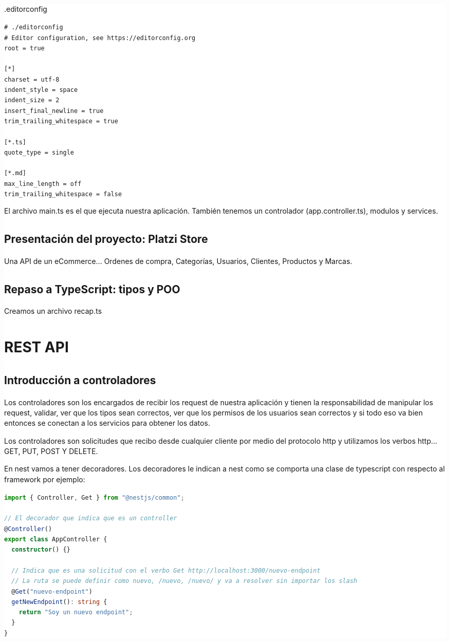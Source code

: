 .editorconfig

```
# ./editorconfig
# Editor configuration, see https://editorconfig.org
root = true

[*]
charset = utf-8
indent_style = space
indent_size = 2
insert_final_newline = true
trim_trailing_whitespace = true

[*.ts]
quote_type = single

[*.md]
max_line_length = off
trim_trailing_whitespace = false
```

El archivo main.ts es el que ejecuta nuestra aplicación. También tenemos un controlador (app.controller.ts), modulos y services.

## Presentación del proyecto: Platzi Store

Una API de un eCommerce... Ordenes de compra, Categorías, Usuarios, Clientes, Productos y Marcas.

## Repaso a TypeScript: tipos y POO

Creamos un archivo recap.ts

# REST API

## Introducción a controladores

Los controladores son los encargados de recibir los request de nuestra aplicación y tienen la responsabilidad de manipular los request, validar, ver que los tipos sean correctos, ver que los permisos de los usuarios sean correctos y si todo eso va bien entonces se conectan a los servicios para obtener los datos.

Los controladores son solicitudes que recibo desde cualquier cliente por medio del protocolo http y utilizamos los verbos http... GET, PUT, POST Y DELETE.

En nest vamos a tener decoradores. Los decoradores le indican a nest como se comporta una clase de typescript con respecto al framework por ejemplo:

```ts
import { Controller, Get } from "@nestjs/common";

// El decorador que indica que es un controller
@Controller()
export class AppController {
  constructor() {}

  // Indica que es una solicitud con el verbo Get http://localhost:3000/nuevo-endpoint
  // La ruta se puede definir como nuevo, /nuevo, /nuevo/ y va a resolver sin importar los slash
  @Get("nuevo-endpoint")
  getNewEndpoint(): string {
    return "Soy un nuevo endpoint";
  }
}
```
